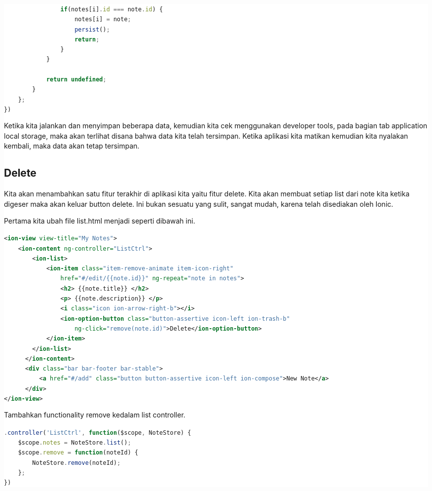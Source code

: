 ```javascript
                if(notes[i].id === note.id) {
                    notes[i] = note;
                    persist();
                    return;
                }
            }

            return undefined;
        }
    };
})
```

Ketika kita jalankan dan menyimpan beberapa data, kemudian kita cek menggunakan developer tools, pada bagian tab application local storage, maka akan terlihat disana bahwa data kita telah tersimpan. Ketika aplikasi kita matikan kemudian kita nyalakan kembali, maka data akan tetap tersimpan.

## Delete ##

Kita akan menambahkan satu fitur terakhir di aplikasi kita yaitu fitur delete. Kita akan membuat setiap list dari note kita ketika digeser maka akan keluar button delete. Ini bukan sesuatu yang sulit, sangat mudah, karena telah disediakan oleh Ionic.

Pertama kita ubah file list.html menjadi seperti dibawah ini.

```xml
<ion-view view-title="My Notes">
    <ion-content ng-controller="ListCtrl">
        <ion-list>
            <ion-item class="item-remove-animate item-icon-right" 
                href="#/edit/{{note.id}}" ng-repeat="note in notes">
                <h2> {{note.title}} </h2>
                <p> {{note.description}} </p>
                <i class="icon ion-arrow-right-b"></i>
                <ion-option-button class="button-assertive icon-left ion-trash-b"
                    ng-click="remove(note.id)">Delete</ion-option-button>
            </ion-item>
        </ion-list>
      </ion-content>
      <div class="bar bar-footer bar-stable">
          <a href="#/add" class="button button-assertive icon-left ion-compose">New Note</a>
      </div>
</ion-view>
```

Tambahkan functionality remove kedalam list controller.

```javascript
.controller('ListCtrl', function($scope, NoteStore) {
    $scope.notes = NoteStore.list();
    $scope.remove = function(noteId) {
        NoteStore.remove(noteId);
    };
})
```
